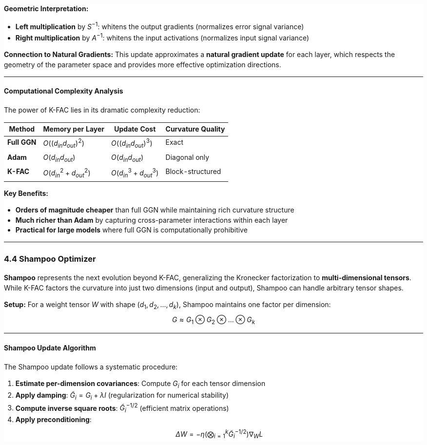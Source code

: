 **Geometric Interpretation:**
- **Left multiplication** by $S^{-1}$: whitens the output gradients (normalizes error signal variance)
- **Right multiplication** by $A^{-1}$: whitens the input activations (normalizes input signal variance)

**Connection to Natural Gradients:** This update approximates a **natural gradient update** for each layer, which respects the geometry of the parameter space and provides more effective optimization directions.

---

#### **Computational Complexity Analysis**

The power of K-FAC lies in its dramatic complexity reduction:

| Method   | Memory per Layer | Update Cost | Curvature Quality |
|----------|------------------|-------------|-------------------|
| **Full GGN** | $O((d_{in} d_{out})^2)$ | $O((d_{in} d_{out})^3)$ | Exact |
| **Adam**     | $O(d_{in} d_{out})$ | $O(d_{in} d_{out})$ | Diagonal only |
| **K-FAC**    | $O(d_{in}^2 + d_{out}^2)$ | $O(d_{in}^3 + d_{out}^3)$ | Block-structured |

**Key Benefits:**
- **Orders of magnitude cheaper** than full GGN while maintaining rich curvature structure
- **Much richer than Adam** by capturing cross-parameter interactions within each layer
- **Practical for large models** where full GGN is computationally prohibitive

---

### **4.4 Shampoo Optimizer**

**Shampoo** represents the next evolution beyond K-FAC, generalizing the Kronecker factorization to **multi-dimensional tensors**. While K-FAC factors the curvature into just two dimensions (input and output), Shampoo can handle arbitrary tensor shapes.

**Setup:** For a weight tensor $W$ with shape $(d_1, d_2, ..., d_k)$, Shampoo maintains one factor per dimension:
$$
G \approx G_1 \otimes G_2 \otimes \dots \otimes G_k
$$

---

#### **Shampoo Update Algorithm**

The Shampoo update follows a systematic procedure:

1. **Estimate per-dimension covariances**: Compute $G_i$ for each tensor dimension
2. **Apply damping**: $\tilde{G}_i = G_i + \lambda I$ (regularization for numerical stability)
3. **Compute inverse square roots**: $\tilde{G}_i^{-1/2}$ (efficient matrix operations)
4. **Apply preconditioning**: 
   $$
   \Delta W = -\eta \left(\bigotimes_{i=1}^k \tilde{G}_i^{-1/2}\right) \nabla_W L
   $$
